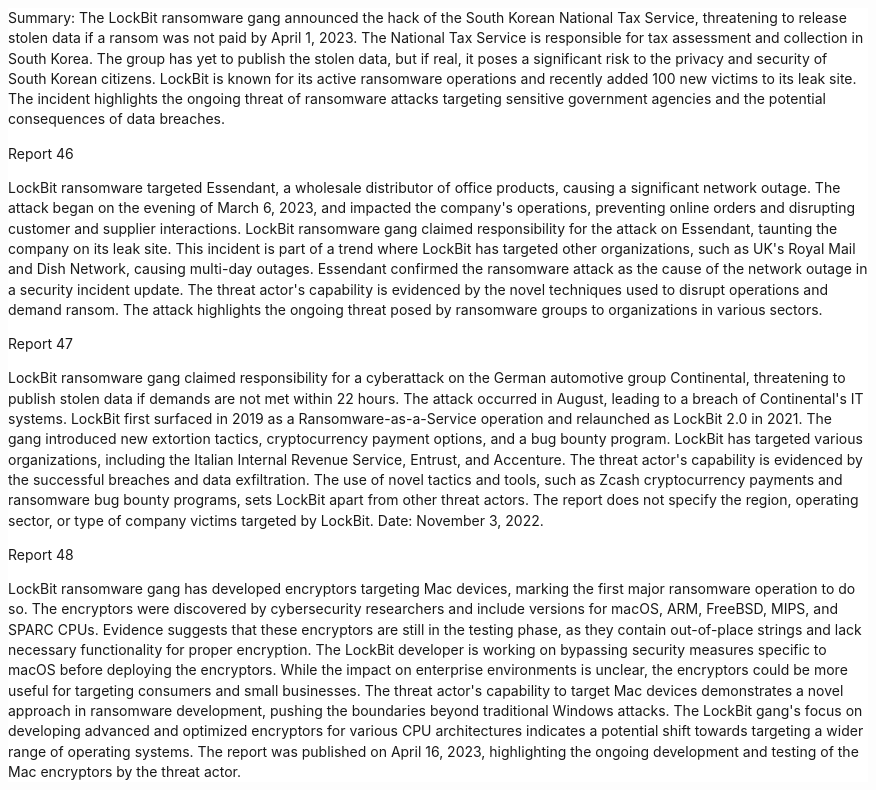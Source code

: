 Summary:
The LockBit ransomware gang announced the hack of the South Korean National Tax Service, threatening to release stolen data if a ransom was not paid by April 1, 2023. The National Tax Service is responsible for tax assessment and collection in South Korea. The group has yet to publish the stolen data, but if real, it poses a significant risk to the privacy and security of South Korean citizens. LockBit is known for its active ransomware operations and recently added 100 new victims to its leak site. The incident highlights the ongoing threat of ransomware attacks targeting sensitive government agencies and the potential consequences of data breaches.





Report 46

LockBit ransomware targeted Essendant, a wholesale distributor of office products, causing a significant network outage. The attack began on the evening of March 6, 2023, and impacted the company's operations, preventing online orders and disrupting customer and supplier interactions. LockBit ransomware gang claimed responsibility for the attack on Essendant, taunting the company on its leak site. This incident is part of a trend where LockBit has targeted other organizations, such as UK's Royal Mail and Dish Network, causing multi-day outages. Essendant confirmed the ransomware attack as the cause of the network outage in a security incident update. The threat actor's capability is evidenced by the novel techniques used to disrupt operations and demand ransom. The attack highlights the ongoing threat posed by ransomware groups to organizations in various sectors.





Report 47

LockBit ransomware gang claimed responsibility for a cyberattack on the German automotive group Continental, threatening to publish stolen data if demands are not met within 22 hours. The attack occurred in August, leading to a breach of Continental's IT systems. LockBit first surfaced in 2019 as a Ransomware-as-a-Service operation and relaunched as LockBit 2.0 in 2021. The gang introduced new extortion tactics, cryptocurrency payment options, and a bug bounty program. LockBit has targeted various organizations, including the Italian Internal Revenue Service, Entrust, and Accenture. The threat actor's capability is evidenced by the successful breaches and data exfiltration. The use of novel tactics and tools, such as Zcash cryptocurrency payments and ransomware bug bounty programs, sets LockBit apart from other threat actors. The report does not specify the region, operating sector, or type of company victims targeted by LockBit. Date: November 3, 2022.





Report 48

LockBit ransomware gang has developed encryptors targeting Mac devices, marking the first major ransomware operation to do so. The encryptors were discovered by cybersecurity researchers and include versions for macOS, ARM, FreeBSD, MIPS, and SPARC CPUs. Evidence suggests that these encryptors are still in the testing phase, as they contain out-of-place strings and lack necessary functionality for proper encryption. The LockBit developer is working on bypassing security measures specific to macOS before deploying the encryptors. While the impact on enterprise environments is unclear, the encryptors could be more useful for targeting consumers and small businesses. The threat actor's capability to target Mac devices demonstrates a novel approach in ransomware development, pushing the boundaries beyond traditional Windows attacks. The LockBit gang's focus on developing advanced and optimized encryptors for various CPU architectures indicates a potential shift towards targeting a wider range of operating systems. The report was published on April 16, 2023, highlighting the ongoing development and testing of the Mac encryptors by the threat actor.
